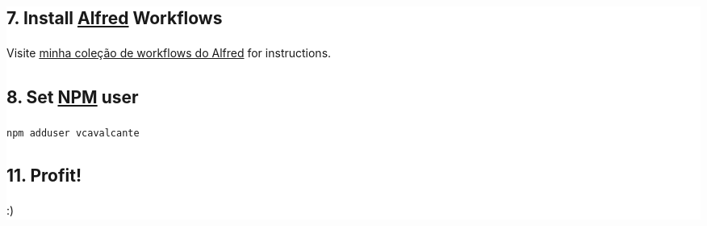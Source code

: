 
## 7. Install [Alfred](http://alfredapp.com) Workflows

Visite [minha coleção de workflows do Alfred](https://github.com/vcavalcante/alfred-workflows) for instructions.

## 8. Set [NPM](http://npmjs.org) user

```sh
npm adduser vcavalcante
```

## 11. Profit!

:)
